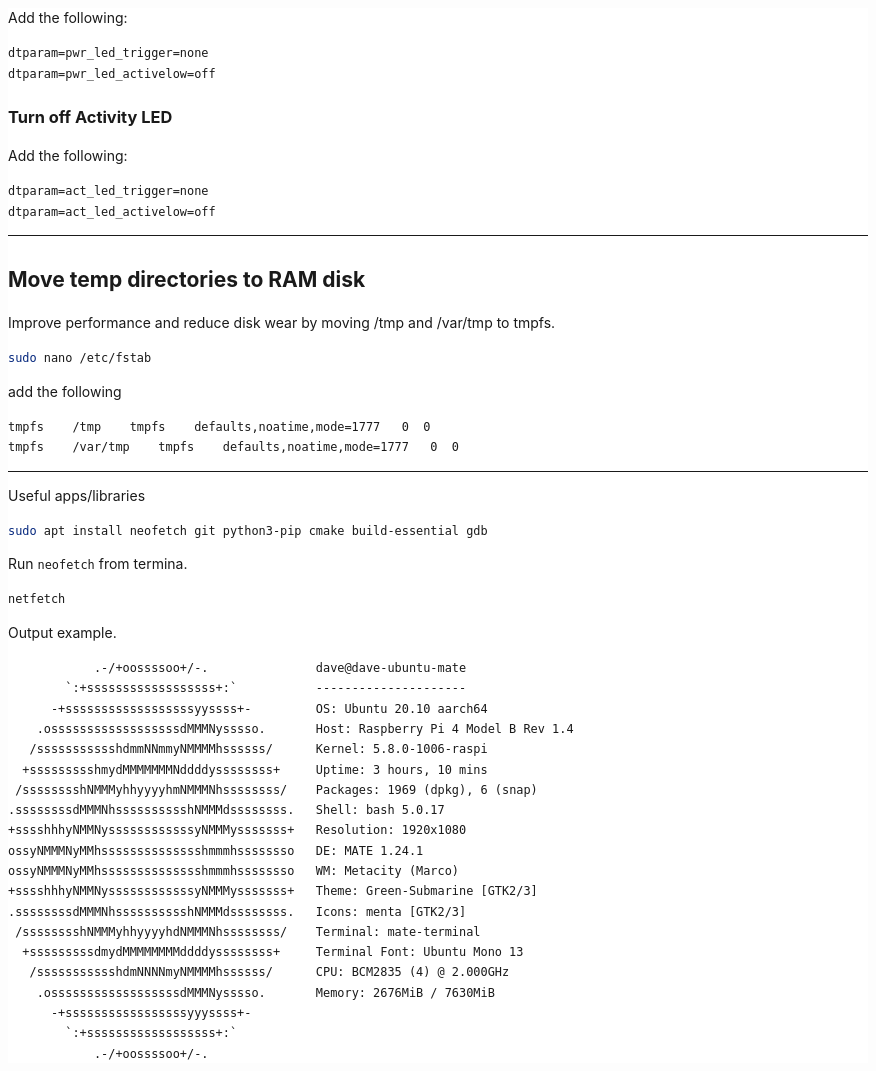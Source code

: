 Add the following:

```text
dtparam=pwr_led_trigger=none
dtparam=pwr_led_activelow=off
```

### Turn off Activity LED

Add the following:

```text
dtparam=act_led_trigger=none
dtparam=act_led_activelow=off
```

---

## Move temp directories to RAM disk

Improve performance and reduce disk wear by moving /tmp and /var/tmp to tmpfs.

```bash
sudo nano /etc/fstab
```

add the following

```text
tmpfs    /tmp    tmpfs    defaults,noatime,mode=1777   0  0
tmpfs    /var/tmp    tmpfs    defaults,noatime,mode=1777   0  0

```

---

Useful apps/libraries


```bash
sudo apt install neofetch git python3-pip cmake build-essential gdb
```

Run `neofetch` from termina.

```bash
netfetch
```

Output example.

```text
            .-/+oossssoo+/-.               dave@dave-ubuntu-mate
        `:+ssssssssssssssssss+:`           ---------------------
      -+ssssssssssssssssssyyssss+-         OS: Ubuntu 20.10 aarch64
    .ossssssssssssssssssdMMMNysssso.       Host: Raspberry Pi 4 Model B Rev 1.4
   /ssssssssssshdmmNNmmyNMMMMhssssss/      Kernel: 5.8.0-1006-raspi
  +ssssssssshmydMMMMMMMNddddyssssssss+     Uptime: 3 hours, 10 mins
 /sssssssshNMMMyhhyyyyhmNMMMNhssssssss/    Packages: 1969 (dpkg), 6 (snap)
.ssssssssdMMMNhsssssssssshNMMMdssssssss.   Shell: bash 5.0.17
+sssshhhyNMMNyssssssssssssyNMMMysssssss+   Resolution: 1920x1080
ossyNMMMNyMMhsssssssssssssshmmmhssssssso   DE: MATE 1.24.1
ossyNMMMNyMMhsssssssssssssshmmmhssssssso   WM: Metacity (Marco)
+sssshhhyNMMNyssssssssssssyNMMMysssssss+   Theme: Green-Submarine [GTK2/3]
.ssssssssdMMMNhsssssssssshNMMMdssssssss.   Icons: menta [GTK2/3]
 /sssssssshNMMMyhhyyyyhdNMMMNhssssssss/    Terminal: mate-terminal
  +sssssssssdmydMMMMMMMMddddyssssssss+     Terminal Font: Ubuntu Mono 13
   /ssssssssssshdmNNNNmyNMMMMhssssss/      CPU: BCM2835 (4) @ 2.000GHz
    .ossssssssssssssssssdMMMNysssso.       Memory: 2676MiB / 7630MiB
      -+sssssssssssssssssyyyssss+-
        `:+ssssssssssssssssss+:`
            .-/+oossssoo+/-.
```